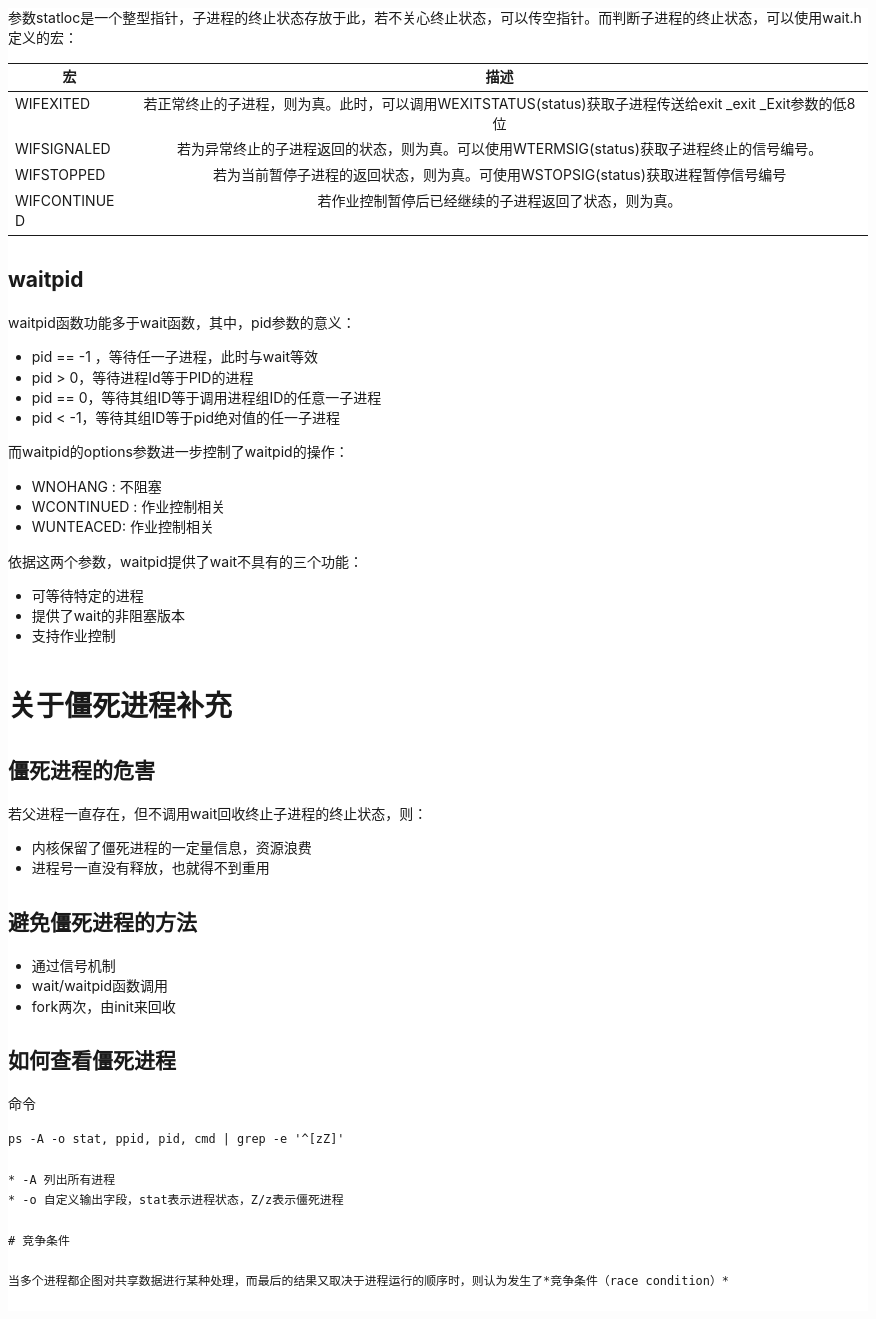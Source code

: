参数statloc是一个整型指针，子进程的终止状态存放于此，若不关心终止状态，可以传空指针。而判断子进程的终止状态，可以使用wait.h定义的宏：

宏        | 描述          	
 ------------- | :-------------: 
WIFEXITED		| 若正常终止的子进程，则为真。此时，可以调用WEXITSTATUS(status)获取子进程传送给exit _exit _Exit参数的低8位
WIFSIGNALED		| 若为异常终止的子进程返回的状态，则为真。可以使用WTERMSIG(status)获取子进程终止的信号编号。
WIFSTOPPED 		| 若为当前暂停子进程的返回状态，则为真。可使用WSTOPSIG(status)获取进程暂停信号编号
WIFCONTINUED	| 若作业控制暂停后已经继续的子进程返回了状态，则为真。


## waitpid

waitpid函数功能多于wait函数，其中，pid参数的意义：

* pid == -1 ，等待任一子进程，此时与wait等效
* pid > 0，等待进程Id等于PID的进程
* pid == 0，等待其组ID等于调用进程组ID的任意一子进程
* pid < -1，等待其组ID等于pid绝对值的任一子进程


而waitpid的options参数进一步控制了waitpid的操作：

* WNOHANG : 不阻塞
* WCONTINUED : 作业控制相关 
* WUNTEACED: 作业控制相关

依据这两个参数，waitpid提供了wait不具有的三个功能：

* 可等待特定的进程
* 提供了wait的非阻塞版本
* 支持作业控制

# 关于僵死进程补充

## 僵死进程的危害


若父进程一直存在，但不调用wait回收终止子进程的终止状态，则：

* 内核保留了僵死进程的一定量信息，资源浪费
* 进程号一直没有释放，也就得不到重用

## 避免僵死进程的方法

* 通过信号机制
* wait/waitpid函数调用
* fork两次，由init来回收

## 如何查看僵死进程

命令

```
ps -A -o stat, ppid, pid, cmd | grep -e '^[zZ]'

* -A 列出所有进程
* -o 自定义输出字段，stat表示进程状态，Z/z表示僵死进程

# 竞争条件

当多个进程都企图对共享数据进行某种处理，而最后的结果又取决于进程运行的顺序时，则认为发生了*竞争条件（race condition）*


```


[file]: /images/assets/Figure8-1.png "time-function"
[fork]: /images/assets/Figure8-2.png "time-function"